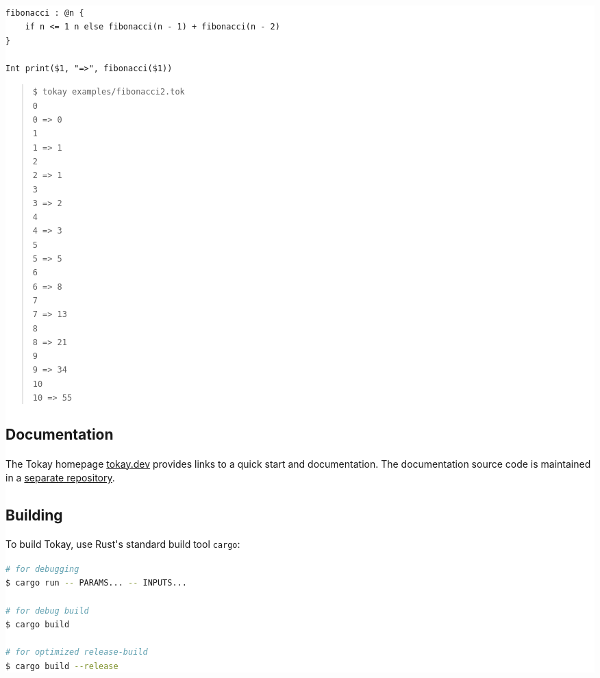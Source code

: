 ```tokay
fibonacci : @n {
    if n <= 1 n else fibonacci(n - 1) + fibonacci(n - 2)
}

Int print($1, "=>", fibonacci($1))
```

> ```
> $ tokay examples/fibonacci2.tok
> 0
> 0 => 0
> 1
> 1 => 1
> 2
> 2 => 1
> 3
> 3 => 2
> 4
> 4 => 3
> 5
> 5 => 5
> 6
> 6 => 8
> 7
> 7 => 13
> 8
> 8 => 21
> 9
> 9 => 34
> 10
> 10 => 55
> ```

## Documentation

The Tokay homepage [tokay.dev](https://tokay.dev) provides links to a quick start and documentation. The documentation source code is maintained in a [separate repository](https://github.com/tokay-lang/tokay-docs).

## Building

To build Tokay, use Rust's standard build tool `cargo`:

```bash
# for debugging
$ cargo run -- PARAMS... -- INPUTS...

# for debug build
$ cargo build

# for optimized release-build
$ cargo build --release
```
